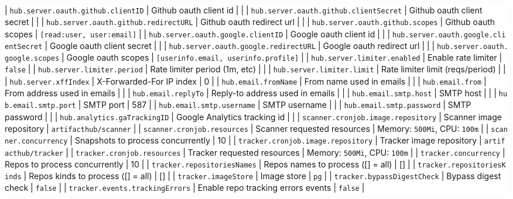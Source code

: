 | `hub.server.oauth.github.clientID`     | Github oauth client id             |                                            |
| `hub.server.oauth.github.clientSecret` | Github oauth client secret         |                                            |
| `hub.server.oauth.github.redirectURL`  | Github oauth redirect url          |                                            |
| `hub.server.oauth.github.scopes`       | Github oauth scopes                | `[read:user, user:email]`                  |
| `hub.server.oauth.google.clientID`     | Google oauth client id             |                                            |
| `hub.server.oauth.google.clientSecret` | Google oauth client secret         |                                            |
| `hub.server.oauth.google.redirectURL`  | Google oauth redirect url          |                                            |
| `hub.server.oauth.google.scopes`       | Google oauth scopes                | `[userinfo.email, userinfo.profile]`       |
| `hub.server.limiter.enabled`           | Enable rate limiter                | `false`                                    |
| `hub.server.limiter.period`            | Rate limiter period (1m, etc)      |                                            |
| `hub.server.limiter.limit`             | Rate limiter limit (reqs/period)   |                                            |
| `hub.server.xffIndex`                  | X-Forwarded-For IP index           | 0                                          |
| `hub.email.fromName`                   | From name used in emails           |                                            |
| `hub.email.from`                       | From address used in emails        |                                            |
| `hub.email.replyTo`                    | Reply-to address used in emails    |                                            |
| `hub.email.smtp.host`                  | SMTP host                          |                                            |
| `hub.email.smtp.port`                  | SMTP port                          | 587                                        |
| `hub.email.smtp.username`              | SMTP username                      |                                            |
| `hub.email.smtp.password`              | SMTP password                      |                                            |
| `hub.analytics.gaTrackingID`           | Google Analytics tracking id       |                                            |
| `scanner.cronjob.image.repository`     | Scanner image repository           | `artifacthub/scanner`                      |
| `scanner.cronjob.resources`            | Scanner requested resources        | Memory: `500Mi`, CPU: `100m`               |
| `scanner.concurrency`                  | Snapshots to process concurrently  | 10                                         |
| `tracker.cronjob.image.repository`     | Tracker image repository           | `artifacthub/tracker`                      |
| `tracker.cronjob.resources`            | Tracker requested resources        | Memory: `500Mi`, CPU: `100m`               |
| `tracker.concurrency`                  | Repos to process concurrently      | 10                                         |
| `tracker.repositoriesNames`            | Repos names to process ([] = all)  | []                                         |
| `tracker.repositoriesKinds`            | Repos kinds to process ([] = all)  | []                                         |
| `tracker.imageStore`                   | Image store                        | `pg`                                       |
| `tracker.bypassDigestCheck`            | Bypass digest check                | `false`                                    |
| `tracker.events.trackingErrors`        | Enable repo tracking errors events | `false`                                    |
